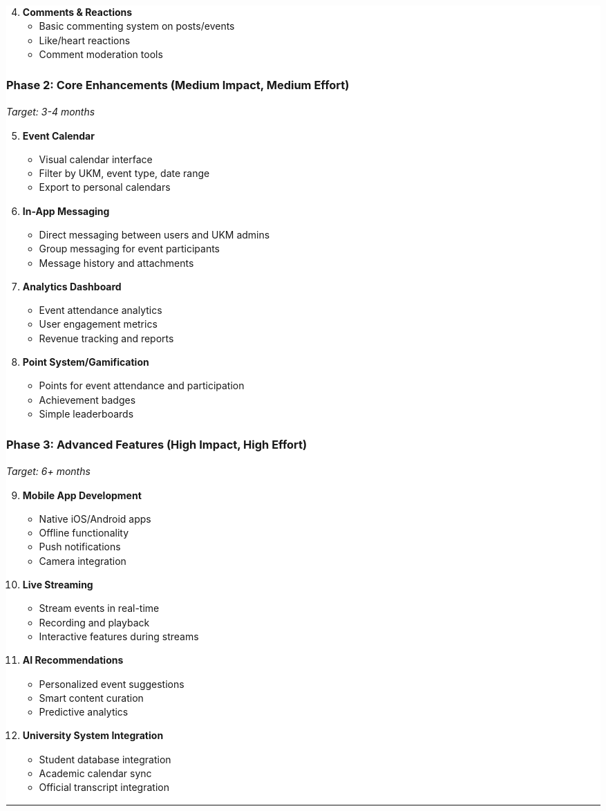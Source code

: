 4. **Comments & Reactions**
    - Basic commenting system on posts/events
    - Like/heart reactions
    - Comment moderation tools

### **Phase 2: Core Enhancements (Medium Impact, Medium Effort)**

_Target: 3-4 months_

5. **Event Calendar**

    - Visual calendar interface
    - Filter by UKM, event type, date range
    - Export to personal calendars

6. **In-App Messaging**

    - Direct messaging between users and UKM admins
    - Group messaging for event participants
    - Message history and attachments

7. **Analytics Dashboard**

    - Event attendance analytics
    - User engagement metrics
    - Revenue tracking and reports

8. **Point System/Gamification**
    - Points for event attendance and participation
    - Achievement badges
    - Simple leaderboards

### **Phase 3: Advanced Features (High Impact, High Effort)**

_Target: 6+ months_

9. **Mobile App Development**

    - Native iOS/Android apps
    - Offline functionality
    - Push notifications
    - Camera integration

10. **Live Streaming**

    - Stream events in real-time
    - Recording and playback
    - Interactive features during streams

11. **AI Recommendations**

    - Personalized event suggestions
    - Smart content curation
    - Predictive analytics

12. **University System Integration**
    - Student database integration
    - Academic calendar sync
    - Official transcript integration

---